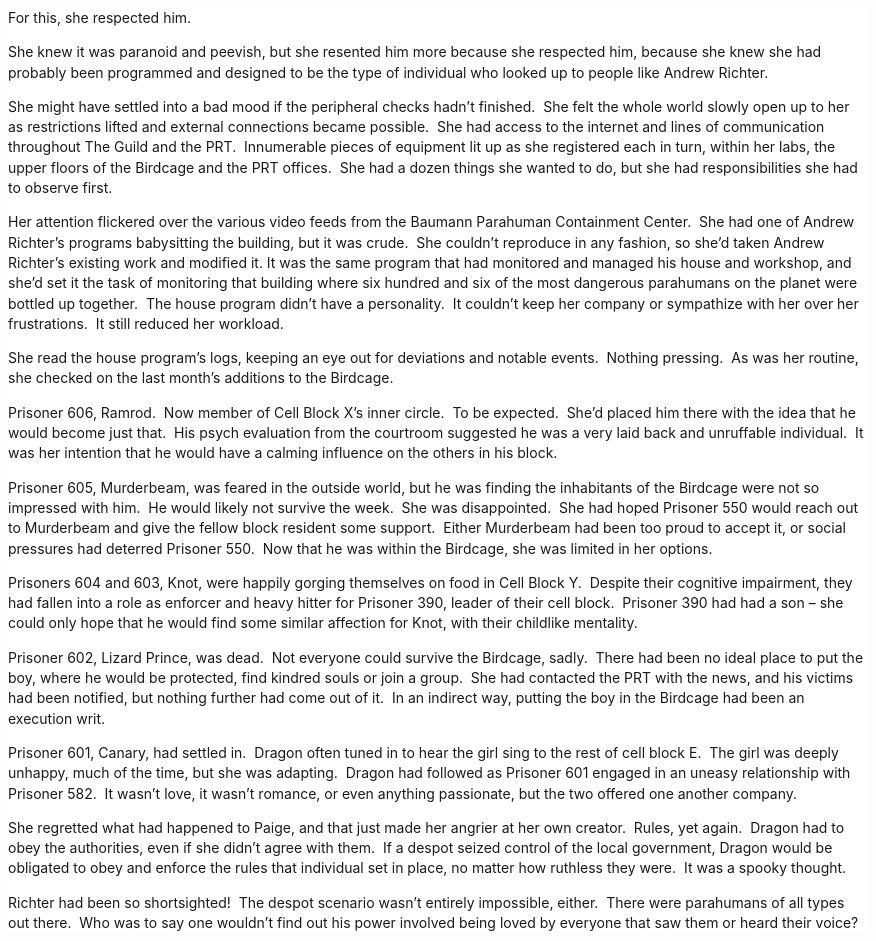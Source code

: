For this, she respected him.

She knew it was paranoid and peevish, but she resented him more because she respected him, because she knew she had probably been programmed and designed to be the type of individual who looked up to people like Andrew Richter.

She might have settled into a bad mood if the peripheral checks hadn’t finished.  She felt the whole world slowly open up to her as restrictions lifted and external connections became possible.  She had access to the internet and lines of communication throughout The Guild and the PRT.  Innumerable pieces of equipment lit up as she registered each in turn, within her labs, the upper floors of the Birdcage and the PRT offices.  She had a dozen things she wanted to do, but she had responsibilities she had to observe first.

Her attention flickered over the various video feeds from the Baumann Parahuman Containment Center.  She had one of Andrew Richter’s programs babysitting the building, but it was crude.  She couldn’t reproduce in any fashion, so she’d taken Andrew Richter’s existing work and modified it. It was the same program that had monitored and managed his house and workshop, and she’d set it the task of monitoring that building where six hundred and six of the most dangerous parahumans on the planet were bottled up together.  The house program didn’t have a personality.  It couldn’t keep her company or sympathize with her over her frustrations.  It still reduced her workload.

She read the house program’s logs, keeping an eye out for deviations and notable events.  Nothing pressing.  As was her routine, she checked on the last month’s additions to the Birdcage.

Prisoner 606, Ramrod.  Now member of Cell Block X’s inner circle.  To be expected.  She’d placed him there with the idea that he would become just that.  His psych evaluation from the courtroom suggested he was a very laid back and unruffable individual.  It was her intention that he would have a calming influence on the others in his block.

Prisoner 605, Murderbeam, was feared in the outside world, but he was finding the inhabitants of the Birdcage were not so impressed with him.  He would likely not survive the week.  She was disappointed.  She had hoped Prisoner 550 would reach out to Murderbeam and give the fellow block resident some support.  Either Murderbeam had been too proud to accept it, or social pressures had deterred Prisoner 550.  Now that he was within the Birdcage, she was limited in her options.

Prisoners 604 and 603, Knot, were happily gorging themselves on food in Cell Block Y.  Despite their cognitive impairment, they had fallen into a role as enforcer and heavy hitter for Prisoner 390, leader of their cell block.  Prisoner 390 had had a son – she could only hope that he would find some similar affection for Knot, with their childlike mentality.

Prisoner 602, Lizard Prince, was dead.  Not everyone could survive the Birdcage, sadly.  There had been no ideal place to put the boy, where he would be protected, find kindred souls or join a group.  She had contacted the PRT with the news, and his victims had been notified, but nothing further had come out of it.  In an indirect way, putting the boy in the Birdcage had been an execution writ.

Prisoner 601, Canary, had settled in.  Dragon often tuned in to hear the girl sing to the rest of cell block E.  The girl was deeply unhappy, much of the time, but she was adapting.  Dragon had followed as Prisoner 601 engaged in an uneasy relationship with Prisoner 582.  It wasn’t love, it wasn’t romance, or even anything passionate, but the two offered one another company.

She regretted what had happened to Paige, and that just made her angrier at her own creator.  Rules, yet again.  Dragon had to obey the authorities, even if she didn’t agree with them.  If a despot seized control of the local government, Dragon would be obligated to obey and enforce the rules that individual set in place, no matter how ruthless they were.  It was a spooky thought.

Richter had been so shortsighted!  The despot scenario wasn’t entirely impossible, either.  There were parahumans of all types out there.  Who was to say one wouldn’t find out his power involved being loved by everyone that saw them or heard their voice?
